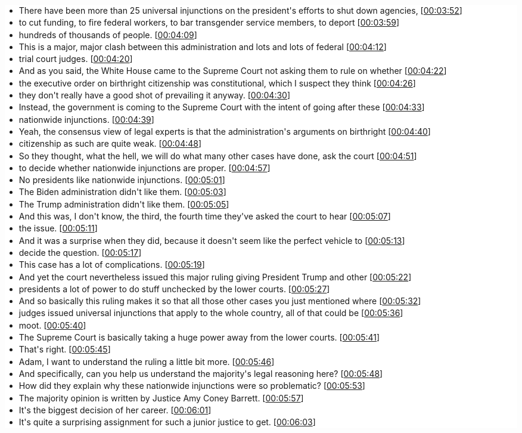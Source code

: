 *  There have been more than 25 universal injunctions on the president's efforts to shut down agencies, [[00:03:52](https://www.youtube.com/watch?v=WmlXSyO0K48&t=232.82s)]
*  to cut funding, to fire federal workers, to bar transgender service members, to deport [[00:03:59](https://www.youtube.com/watch?v=WmlXSyO0K48&t=239.9s)]
*  hundreds of thousands of people. [[00:04:09](https://www.youtube.com/watch?v=WmlXSyO0K48&t=249.66s)]
*  This is a major, major clash between this administration and lots and lots of federal [[00:04:12](https://www.youtube.com/watch?v=WmlXSyO0K48&t=252.1s)]
*  trial court judges. [[00:04:20](https://www.youtube.com/watch?v=WmlXSyO0K48&t=260.46s)]
*  And as you said, the White House came to the Supreme Court not asking them to rule on whether [[00:04:22](https://www.youtube.com/watch?v=WmlXSyO0K48&t=262.46s)]
*  the executive order on birthright citizenship was constitutional, which I suspect they think [[00:04:26](https://www.youtube.com/watch?v=WmlXSyO0K48&t=266.24s)]
*  they don't really have a good shot of prevailing it anyway. [[00:04:30](https://www.youtube.com/watch?v=WmlXSyO0K48&t=270.88s)]
*  Instead, the government is coming to the Supreme Court with the intent of going after these [[00:04:33](https://www.youtube.com/watch?v=WmlXSyO0K48&t=273.96000000000004s)]
*  nationwide injunctions. [[00:04:39](https://www.youtube.com/watch?v=WmlXSyO0K48&t=279.24s)]
*  Yeah, the consensus view of legal experts is that the administration's arguments on birthright [[00:04:40](https://www.youtube.com/watch?v=WmlXSyO0K48&t=280.72s)]
*  citizenship as such are quite weak. [[00:04:48](https://www.youtube.com/watch?v=WmlXSyO0K48&t=288.08s)]
*  So they thought, what the hell, we will do what many other cases have done, ask the court [[00:04:51](https://www.youtube.com/watch?v=WmlXSyO0K48&t=291.18s)]
*  to decide whether nationwide injunctions are proper. [[00:04:57](https://www.youtube.com/watch?v=WmlXSyO0K48&t=297.18s)]
*  No presidents like nationwide injunctions. [[00:05:01](https://www.youtube.com/watch?v=WmlXSyO0K48&t=301.08s)]
*  The Biden administration didn't like them. [[00:05:03](https://www.youtube.com/watch?v=WmlXSyO0K48&t=303.3s)]
*  The Trump administration didn't like them. [[00:05:05](https://www.youtube.com/watch?v=WmlXSyO0K48&t=305.38s)]
*  And this was, I don't know, the third, the fourth time they've asked the court to hear [[00:05:07](https://www.youtube.com/watch?v=WmlXSyO0K48&t=307.66s)]
*  the issue. [[00:05:11](https://www.youtube.com/watch?v=WmlXSyO0K48&t=311.54s)]
*  And it was a surprise when they did, because it doesn't seem like the perfect vehicle to [[00:05:13](https://www.youtube.com/watch?v=WmlXSyO0K48&t=313.06s)]
*  decide the question. [[00:05:17](https://www.youtube.com/watch?v=WmlXSyO0K48&t=317.86s)]
*  This case has a lot of complications. [[00:05:19](https://www.youtube.com/watch?v=WmlXSyO0K48&t=319.06s)]
*  And yet the court nevertheless issued this major ruling giving President Trump and other [[00:05:22](https://www.youtube.com/watch?v=WmlXSyO0K48&t=322.54s)]
*  presidents a lot of power to do stuff unchecked by the lower courts. [[00:05:27](https://www.youtube.com/watch?v=WmlXSyO0K48&t=327.54s)]
*  And so basically this ruling makes it so that all those other cases you just mentioned where [[00:05:32](https://www.youtube.com/watch?v=WmlXSyO0K48&t=332.38s)]
*  judges issued universal injunctions that apply to the whole country, all of that could be [[00:05:36](https://www.youtube.com/watch?v=WmlXSyO0K48&t=336.1s)]
*  moot. [[00:05:40](https://www.youtube.com/watch?v=WmlXSyO0K48&t=340.62s)]
*  The Supreme Court is basically taking a huge power away from the lower courts. [[00:05:41](https://www.youtube.com/watch?v=WmlXSyO0K48&t=341.62s)]
*  That's right. [[00:05:45](https://www.youtube.com/watch?v=WmlXSyO0K48&t=345.3s)]
*  Adam, I want to understand the ruling a little bit more. [[00:05:46](https://www.youtube.com/watch?v=WmlXSyO0K48&t=346.38s)]
*  And specifically, can you help us understand the majority's legal reasoning here? [[00:05:48](https://www.youtube.com/watch?v=WmlXSyO0K48&t=348.58s)]
*  How did they explain why these nationwide injunctions were so problematic? [[00:05:53](https://www.youtube.com/watch?v=WmlXSyO0K48&t=353.18s)]
*  The majority opinion is written by Justice Amy Coney Barrett. [[00:05:57](https://www.youtube.com/watch?v=WmlXSyO0K48&t=357.56s)]
*  It's the biggest decision of her career. [[00:06:01](https://www.youtube.com/watch?v=WmlXSyO0K48&t=361.62s)]
*  It's quite a surprising assignment for such a junior justice to get. [[00:06:03](https://www.youtube.com/watch?v=WmlXSyO0K48&t=363.74s)]